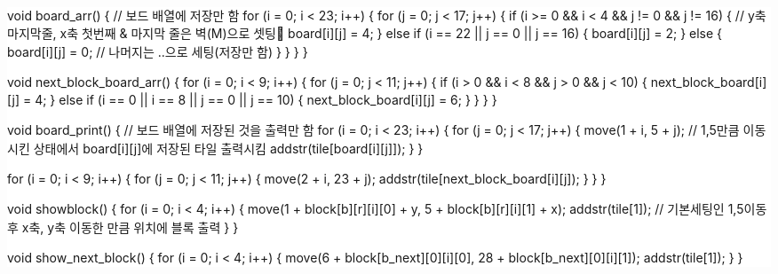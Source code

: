 void board_arr() { // 보드 배열에 저장만 함
  for (i = 0; i < 23; i++) {
    for (j = 0; j < 17; j++) {
      if (i >= 0 && i < 4 && j != 0 && j != 16) { // y축 마지막줄, x축 첫번째 & 마지막 줄은 벽(M)으로 셋팅
        board[i][j] = 4;
      } else if (i == 22 || j == 0 || j == 16) {
        board[i][j] = 2;
      } else {
        board[i][j] = 0; // 나머지는 ..으로 세팅(저장만 함)
      }
    }
  }
}

void next_block_board_arr() {
  for (i = 0; i < 9; i++) {
    for (j = 0; j < 11; j++) {
      if (i > 0 && i < 8 && j > 0 && j < 10) {
        next_block_board[i][j] = 4;
      } else if (i == 0 || i == 8 || j == 0 || j == 10) {
        next_block_board[i][j] = 6;
      }
    }
  }
}

void board_print() { // 보드 배열에 저장된 것을 출력만 함
  for (i = 0; i < 23; i++) {
    for (j = 0; j < 17; j++) {
      move(1 + i, 5 + j); // 1,5만큼 이동시킨 상태에서 board[i][j]에 저장된 타일 출력시킴
      addstr(tile[board[i][j]]);
    }
  }

  for (i = 0; i < 9; i++) {
    for (j = 0; j < 11; j++) {
      move(2 + i, 23 + j);
   addstr(tile[next_block_board[i][j]);
    }
  }
}

void showblock() {
  for (i = 0; i < 4; i++) {
    move(1 + block[b][r][i][0] + y, 5 + block[b][r][i][1] + x);
    addstr(tile[1]); // 기본세팅인 1,5이동후 x축, y축 이동한 만큼 위치에 블록 출력
  }
}

void show_next_block() {
  for (i = 0; i < 4; i++) {
    move(6 + block[b_next][0][i][0], 28 + block[b_next][0][i][1]);
    addstr(tile[1]);
  }
}
